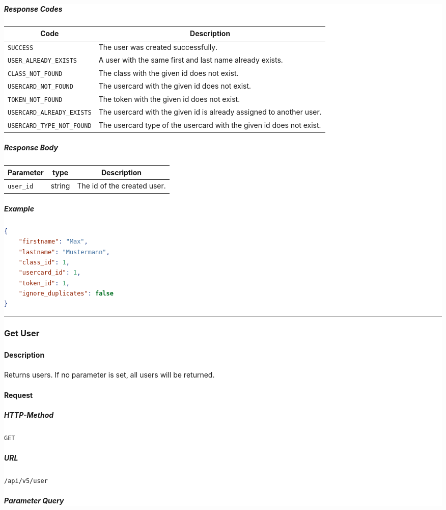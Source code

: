 ##### Response Codes

| Code | Description |
| --- | --- |
| `SUCCESS` | The user was created successfully. |
| `USER_ALREADY_EXISTS` | A user with the same first and last name already exists. |
| `CLASS_NOT_FOUND` | The class with the given id does not exist. |
| `USERCARD_NOT_FOUND` | The usercard with the given id does not exist. |
| `TOKEN_NOT_FOUND` | The token with the given id does not exist. |
| `USERCARD_ALREADY_EXISTS` | The usercard with the given id is already assigned to another user. |
| `USERCARD_TYPE_NOT_FOUND` | The usercard type of the usercard with the given id does not exist. |

##### Response Body

| Parameter | type | Description |
| --- | --- | --- |
| `user_id` | string | The id of the created user. |

##### Example

```json
{
    "firstname": "Max",
    "lastname": "Mustermann",
    "class_id": 1,
    "usercard_id": 1,
    "token_id": 1,
    "ignore_duplicates": false
}
```

---

### Get User

#### Description

Returns users. If no parameter is set, all users will be returned.

#### Request

##### HTTP-Method

`GET`

##### URL

`/api/v5/user`

##### Parameter Query
